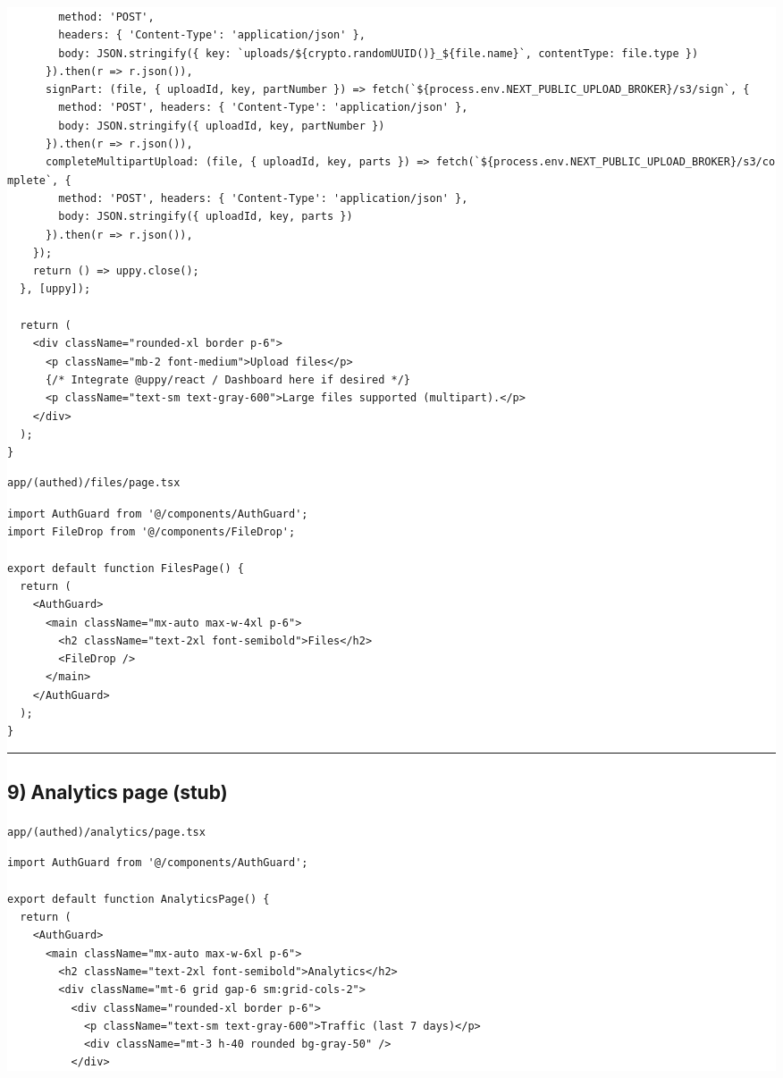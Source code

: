 ```tsx
        method: 'POST',
        headers: { 'Content-Type': 'application/json' },
        body: JSON.stringify({ key: `uploads/${crypto.randomUUID()}_${file.name}`, contentType: file.type })
      }).then(r => r.json()),
      signPart: (file, { uploadId, key, partNumber }) => fetch(`${process.env.NEXT_PUBLIC_UPLOAD_BROKER}/s3/sign`, {
        method: 'POST', headers: { 'Content-Type': 'application/json' },
        body: JSON.stringify({ uploadId, key, partNumber })
      }).then(r => r.json()),
      completeMultipartUpload: (file, { uploadId, key, parts }) => fetch(`${process.env.NEXT_PUBLIC_UPLOAD_BROKER}/s3/complete`, {
        method: 'POST', headers: { 'Content-Type': 'application/json' },
        body: JSON.stringify({ uploadId, key, parts })
      }).then(r => r.json()),
    });
    return () => uppy.close();
  }, [uppy]);

  return (
    <div className="rounded-xl border p-6">
      <p className="mb-2 font-medium">Upload files</p>
      {/* Integrate @uppy/react / Dashboard here if desired */}
      <p className="text-sm text-gray-600">Large files supported (multipart).</p>
    </div>
  );
}
```

`app/(authed)/files/page.tsx`
```tsx
import AuthGuard from '@/components/AuthGuard';
import FileDrop from '@/components/FileDrop';

export default function FilesPage() {
  return (
    <AuthGuard>
      <main className="mx-auto max-w-4xl p-6">
        <h2 className="text-2xl font-semibold">Files</h2>
        <FileDrop />
      </main>
    </AuthGuard>
  );
}
```

---

## 9) Analytics page (stub)

`app/(authed)/analytics/page.tsx`
```tsx
import AuthGuard from '@/components/AuthGuard';

export default function AnalyticsPage() {
  return (
    <AuthGuard>
      <main className="mx-auto max-w-6xl p-6">
        <h2 className="text-2xl font-semibold">Analytics</h2>
        <div className="mt-6 grid gap-6 sm:grid-cols-2">
          <div className="rounded-xl border p-6">
            <p className="text-sm text-gray-600">Traffic (last 7 days)</p>
            <div className="mt-3 h-40 rounded bg-gray-50" />
          </div>
```